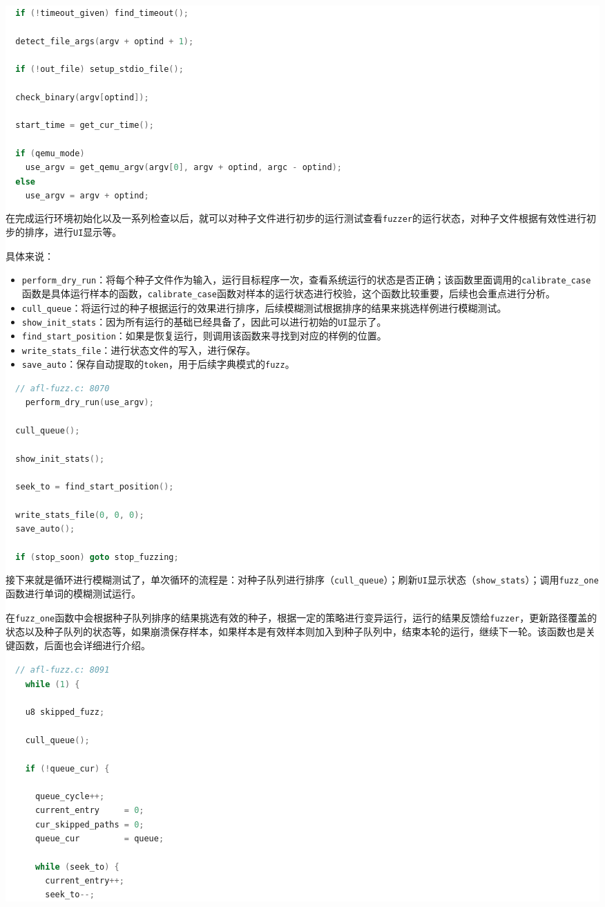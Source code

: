 ```c
  if (!timeout_given) find_timeout();

  detect_file_args(argv + optind + 1);

  if (!out_file) setup_stdio_file();

  check_binary(argv[optind]);

  start_time = get_cur_time();

  if (qemu_mode)
    use_argv = get_qemu_argv(argv[0], argv + optind, argc - optind);
  else
    use_argv = argv + optind;
```

在完成运行环境初始化以及一系列检查以后，就可以对种子文件进行初步的运行测试查看`fuzzer`的运行状态，对种子文件根据有效性进行初步的排序，进行`UI`显示等。

具体来说：

* `perform_dry_run`：将每个种子文件作为输入，运行目标程序一次，查看系统运行的状态是否正确；该函数里面调用的`calibrate_case`函数是具体运行样本的函数，`calibrate_case`函数对样本的运行状态进行校验，这个函数比较重要，后续也会重点进行分析。
* `cull_queue`：将运行过的种子根据运行的效果进行排序，后续模糊测试根据排序的结果来挑选样例进行模糊测试。
* `show_init_stats`：因为所有运行的基础已经具备了，因此可以进行初始的`UI`显示了。
* `find_start_position`：如果是恢复运行，则调用该函数来寻找到对应的样例的位置。
* `write_stats_file`：进行状态文件的写入，进行保存。
* `save_auto`：保存自动提取的`token`，用于后续字典模式的`fuzz`。

```c
  // afl-fuzz.c: 8070
	perform_dry_run(use_argv);

  cull_queue();

  show_init_stats();

  seek_to = find_start_position();

  write_stats_file(0, 0, 0);
  save_auto();

  if (stop_soon) goto stop_fuzzing;
```

接下来就是循环进行模糊测试了，单次循环的流程是：对种子队列进行排序（`cull_queue`）；刷新`UI`显示状态（`show_stats`）；调用`fuzz_one`函数进行单词的模糊测试运行。

在`fuzz_one`函数中会根据种子队列排序的结果挑选有效的种子，根据一定的策略进行变异运行，运行的结果反馈给`fuzzer`，更新路径覆盖的状态以及种子队列的状态等，如果崩溃保存样本，如果样本是有效样本则加入到种子队列中，结束本轮的运行，继续下一轮。该函数也是关键函数，后面也会详细进行介绍。

```c
  // afl-fuzz.c: 8091
	while (1) {

    u8 skipped_fuzz;

    cull_queue();

    if (!queue_cur) {

      queue_cycle++;
      current_entry     = 0;
      cur_skipped_paths = 0;
      queue_cur         = queue;

      while (seek_to) {
        current_entry++;
        seek_to--;
```